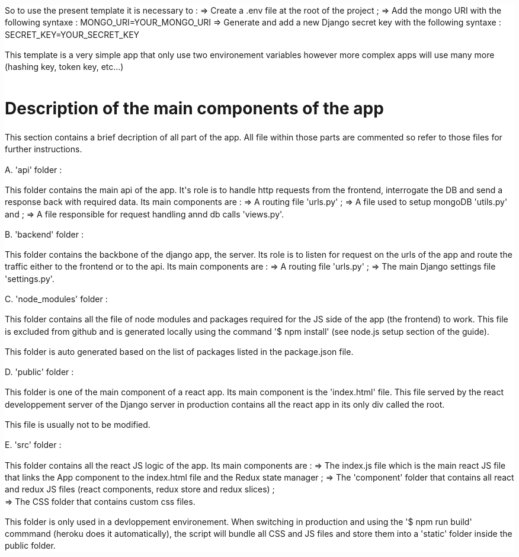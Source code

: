 So to use the present template it is necessary to :
    => Create a .env file at the root of the project ;
    => Add the mongo URI with the following syntaxe :
        MONGO_URI=YOUR_MONGO_URI
    => Generate and add a new Django secret key with the following syntaxe :
        SECRET_KEY=YOUR_SECRET_KEY

This template is a very simple app that only use two environement variables however more complex apps will use many more (hashing key, token key, etc...)   

# Description of the main components of the app

This section contains a brief decription of all part of the app. All file within those parts are commented so refer to those files for further instructions.

A. 'api' folder :

This folder contains the main api of the app.  It's role is to handle http requests from the frontend, interrogate the DB and send a response back with required data. Its main components are :
    => A routing file 'urls.py' ;
    => A file used to setup mongoDB 'utils.py' and ;
    => A file responsible for request handling annd db calls 'views.py'.

B. 'backend' folder :

This folder contains the backbone of the django app, the server. Its role is to listen for request on the urls of the app and route the traffic either to the frontend or to the api. Its main components are :
    => A routing file 'urls.py' ;
    => The main Django settings file 'settings.py'.

C. 'node_modules' folder :

This folder contains all the file of node modules and packages required for the JS side of the app (the frontend) to work. This file is excluded from github and is generated locally using the command '$ npm install' (see node.js setup section of the guide).

This folder is auto generated based on the list of packages listed in the package.json file.

D. 'public' folder :

This folder is one of the main component of a react app. Its main component is the 'index.html' file. This file served by the react developpement server of the Django server in production contains all the react app in its only div called the root.

This file is usually not to be modified.

E. 'src' folder :

This folder contains all the react JS logic of the app. Its main components are :
    => The index.js file which is the main react JS file that links the App component to the index.html file and the Redux state manager ;
    => The 'component' folder that contains all react and redux JS files (react components, redux store and redux slices) ;  
    => The CSS folder that contains custom css files.

This folder is only used in a devloppement environement. When switching in production and using the '$ npm run build' commmand (heroku does it automatically), the script will bundle all CSS and JS files and store them into a 'static' folder inside the public folder.
